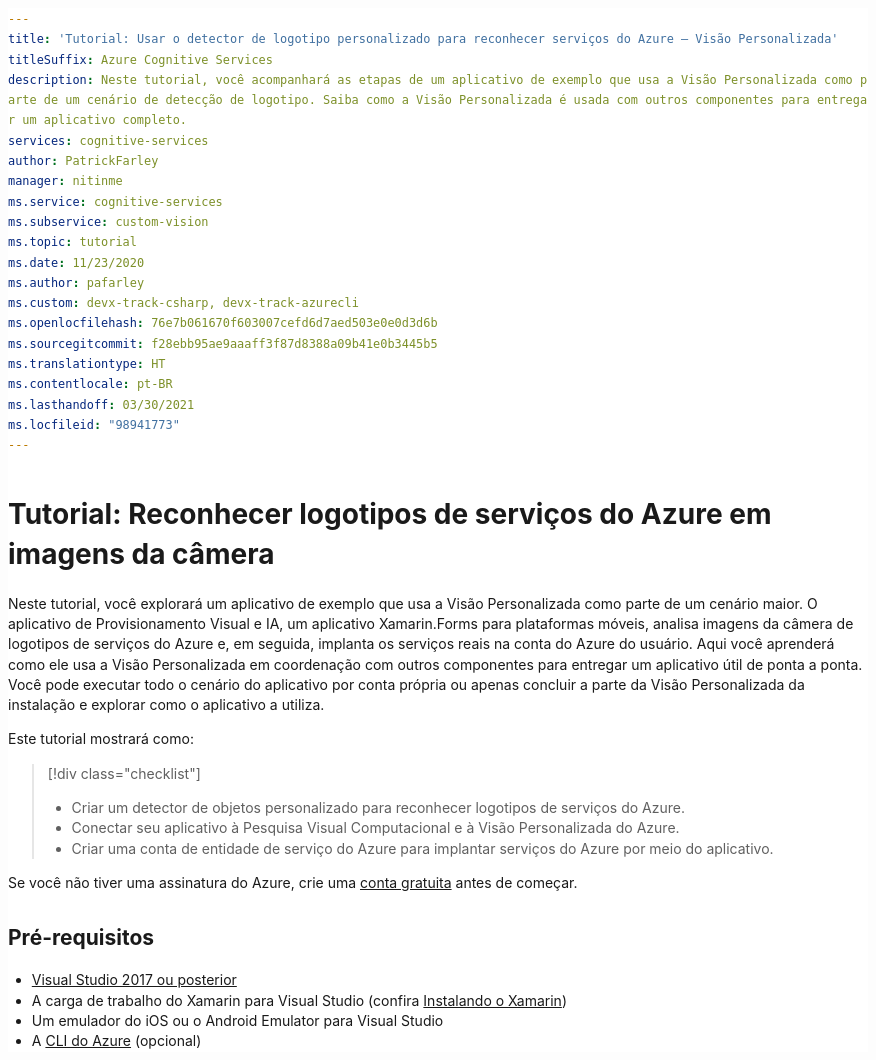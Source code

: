 ```yaml
---
title: 'Tutorial: Usar o detector de logotipo personalizado para reconhecer serviços do Azure – Visão Personalizada'
titleSuffix: Azure Cognitive Services
description: Neste tutorial, você acompanhará as etapas de um aplicativo de exemplo que usa a Visão Personalizada como parte de um cenário de detecção de logotipo. Saiba como a Visão Personalizada é usada com outros componentes para entregar um aplicativo completo.
services: cognitive-services
author: PatrickFarley
manager: nitinme
ms.service: cognitive-services
ms.subservice: custom-vision
ms.topic: tutorial
ms.date: 11/23/2020
ms.author: pafarley
ms.custom: devx-track-csharp, devx-track-azurecli
ms.openlocfilehash: 76e7b061670f603007cefd6d7aed503e0e0d3d6b
ms.sourcegitcommit: f28ebb95ae9aaaff3f87d8388a09b41e0b3445b5
ms.translationtype: HT
ms.contentlocale: pt-BR
ms.lasthandoff: 03/30/2021
ms.locfileid: "98941773"
---
```

# <a name="tutorial-recognize-azure-service-logos-in-camera-pictures"></a>Tutorial: Reconhecer logotipos de serviços do Azure em imagens da câmera

Neste tutorial, você explorará um aplicativo de exemplo que usa a Visão Personalizada como parte de um cenário maior. O aplicativo de Provisionamento Visual e IA, um aplicativo Xamarin.Forms para plataformas móveis, analisa imagens da câmera de logotipos de serviços do Azure e, em seguida, implanta os serviços reais na conta do Azure do usuário. Aqui você aprenderá como ele usa a Visão Personalizada em coordenação com outros componentes para entregar um aplicativo útil de ponta a ponta. Você pode executar todo o cenário do aplicativo por conta própria ou apenas concluir a parte da Visão Personalizada da instalação e explorar como o aplicativo a utiliza.

Este tutorial mostrará como:

> [!div class="checklist"]
> - Criar um detector de objetos personalizado para reconhecer logotipos de serviços do Azure.
> - Conectar seu aplicativo à Pesquisa Visual Computacional e à Visão Personalizada do Azure.
> - Criar uma conta de entidade de serviço do Azure para implantar serviços do Azure por meio do aplicativo.

Se você não tiver uma assinatura do Azure, crie uma [conta gratuita](https://azure.microsoft.com/free/cognitive-services/) antes de começar. 

## <a name="prerequisites"></a>Pré-requisitos

- [Visual Studio 2017 ou posterior](https://www.visualstudio.com/downloads/)
- A carga de trabalho do Xamarin para Visual Studio (confira [Instalando o Xamarin](/xamarin/cross-platform/get-started/installation/windows))
- Um emulador do iOS ou o Android Emulator para Visual Studio
- A [CLI do Azure](/cli/azure/install-azure-cli-windows) (opcional)
